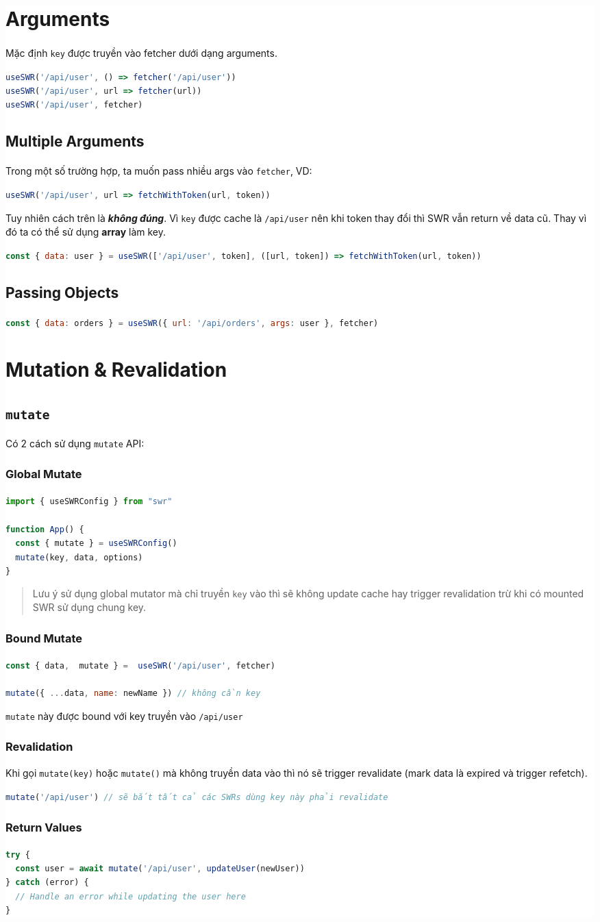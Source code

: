 ```js
```
# Arguments
Mặc định `key` được truyền vào fetcher dưới dạng arguments.
```js
useSWR('/api/user', () => fetcher('/api/user'))
useSWR('/api/user', url => fetcher(url))
useSWR('/api/user', fetcher)
```
## Multiple Arguments
Trong một số trường hợp, ta muốn pass nhiều args vào `fetcher`, VD:
```js
useSWR('/api/user', url => fetchWithToken(url, token))
```
Tuy nhiên cách trên là ***không đúng***. Vì `key` được cache là `/api/user` nên khi token thay đổi thì SWR vẫn return về data cũ. Thay vì đó ta có thể sử dụng **array** làm key.
```js
const { data: user } = useSWR(['/api/user', token], ([url, token]) => fetchWithToken(url, token))
```
## Passing Objects
```js
const { data: orders } = useSWR({ url: '/api/orders', args: user }, fetcher)
```
# Mutation & Revalidation
## `mutate`
Có 2 cách sử dụng `mutate` API:
### Global Mutate
```js
import { useSWRConfig } from "swr"
 
function App() {
  const { mutate } = useSWRConfig()
  mutate(key, data, options)
}
```
> Lưu ý sử dụng global mutator mà chỉ truyền `key` vào thì sẽ không update cache hay trigger revalidation trừ khi có mounted SWR sử dụng chung key.
### Bound Mutate
```js
const { data,  mutate } =  useSWR('/api/user', fetcher)

mutate({ ...data, name: newName }) // không cần key
```
`mutate` này được bound với key truyền vào `/api/user`
### Revalidation
Khi gọi `mutate(key)` hoặc `mutate()` mà không truyền data vào thì nó sẽ trigger revalidate (mark data là expired và trigger refetch).
```js
mutate('/api/user') // sẽ bắt tất cả các SWRs dùng key này phải revalidate
```
### Return Values
```js
try {
  const user = await mutate('/api/user', updateUser(newUser))
} catch (error) {
  // Handle an error while updating the user here
}
```